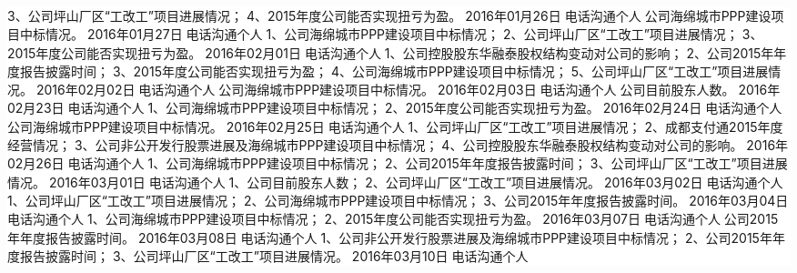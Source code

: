 3、公司坪山厂区“工改工”项目进展情况；
4、2015年度公司能否实现扭亏为盈。
2016年01月26日
电话沟通个人
公司海绵城市PPP建设项目中标情况。
2016年01月27日
电话沟通个人
1、公司海绵城市PPP建设项目中标情况；
2、公司坪山厂区“工改工”项目进展情况；
3、2015年度公司能否实现扭亏为盈。
2016年02月01日
电话沟通个人
1、公司控股股东华融泰股权结构变动对公司的影响；
2、公司2015年年度报告披露时间；
3、2015年度公司能否实现扭亏为盈；
4、公司海绵城市PPP建设项目中标情况；
5、公司坪山厂区“工改工”项目进展情况。
2016年02月02日
电话沟通个人
公司海绵城市PPP建设项目中标情况。
2016年02月03日
电话沟通个人
公司目前股东人数。
2016年02月23日
电话沟通个人
1、公司海绵城市PPP建设项目中标情况；
2、2015年度公司能否实现扭亏为盈。
2016年02月24日
电话沟通个人
公司海绵城市PPP建设项目中标情况。
2016年02月25日
电话沟通个人
1、公司坪山厂区“工改工”项目进展情况；
2、成都支付通2015年度经营情况；
3、公司非公开发行股票进展及海绵城市PPP建设项目中标情况；
4、公司控股股东华融泰股权结构变动对公司的影响。
2016年02月26日
电话沟通个人
1、公司海绵城市PPP建设项目中标情况；
2、公司2015年年度报告披露时间；
3、公司坪山厂区“工改工”项目进展情况。
2016年03月01日
电话沟通个人
1、公司目前股东人数；
2、公司坪山厂区“工改工”项目进展情况。
2016年03月02日
电话沟通个人
1、公司坪山厂区“工改工”项目进展情况；
2、公司海绵城市PPP建设项目中标情况；
3、公司2015年年度报告披露时间。
2016年03月04日
电话沟通个人
1、公司海绵城市PPP建设项目中标情况；
2、2015年度公司能否实现扭亏为盈。
2016年03月07日
电话沟通个人
公司2015年年度报告披露时间。
2016年03月08日
电话沟通个人
1、公司非公开发行股票进展及海绵城市PPP建设项目中标情况；
2、公司2015年年度报告披露时间；
3、公司坪山厂区“工改工”项目进展情况。
2016年03月10日
电话沟通个人